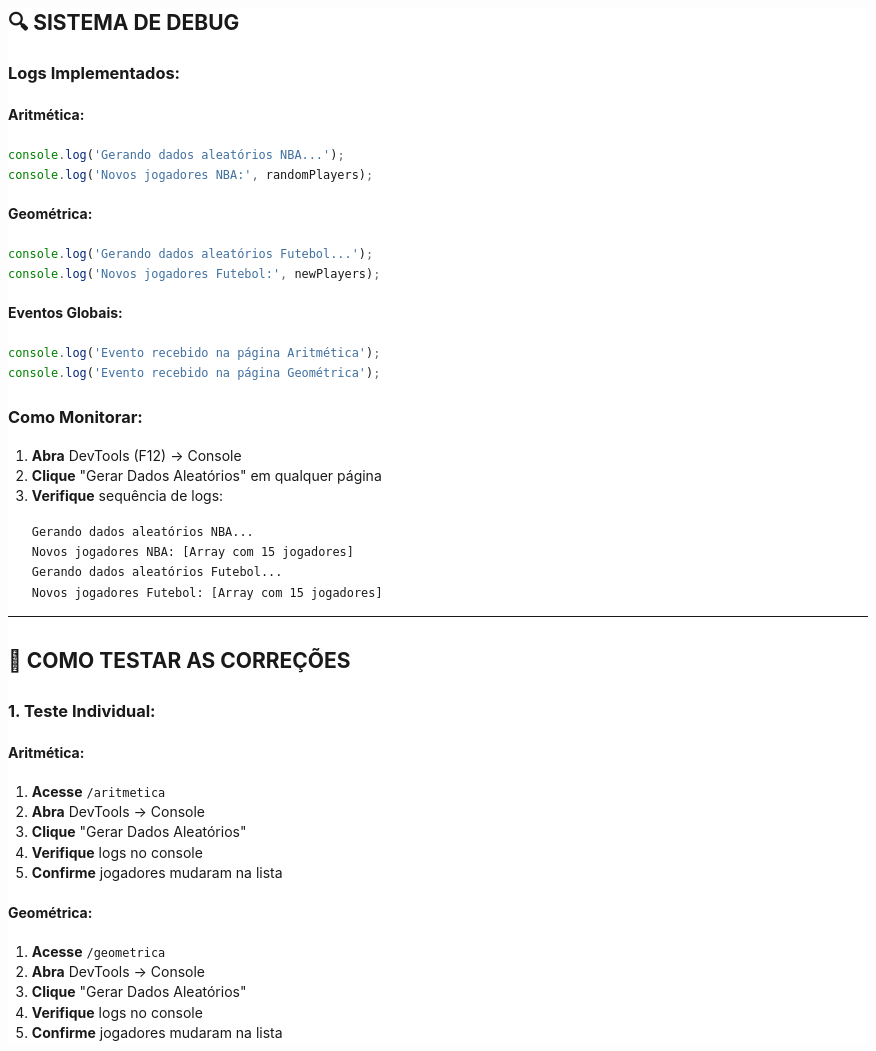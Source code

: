 
## 🔍 **SISTEMA DE DEBUG**

### **Logs Implementados:**

#### **Aritmética:**
```javascript
console.log('Gerando dados aleatórios NBA...');
console.log('Novos jogadores NBA:', randomPlayers);
```

#### **Geométrica:**
```javascript
console.log('Gerando dados aleatórios Futebol...');
console.log('Novos jogadores Futebol:', newPlayers);
```

#### **Eventos Globais:**
```javascript
console.log('Evento recebido na página Aritmética');
console.log('Evento recebido na página Geométrica');
```

### **Como Monitorar:**
1. **Abra** DevTools (F12) → Console
2. **Clique** "Gerar Dados Aleatórios" em qualquer página
3. **Verifique** sequência de logs:
   ```
   Gerando dados aleatórios NBA...
   Novos jogadores NBA: [Array com 15 jogadores]
   Gerando dados aleatórios Futebol...
   Novos jogadores Futebol: [Array com 15 jogadores]
   ```

---

## 🧪 **COMO TESTAR AS CORREÇÕES**

### **1. Teste Individual:**

#### **Aritmética:**
1. **Acesse** `/aritmetica`
2. **Abra** DevTools → Console
3. **Clique** "Gerar Dados Aleatórios"
4. **Verifique** logs no console
5. **Confirme** jogadores mudaram na lista

#### **Geométrica:**
1. **Acesse** `/geometrica`
2. **Abra** DevTools → Console
3. **Clique** "Gerar Dados Aleatórios"
4. **Verifique** logs no console
5. **Confirme** jogadores mudaram na lista
